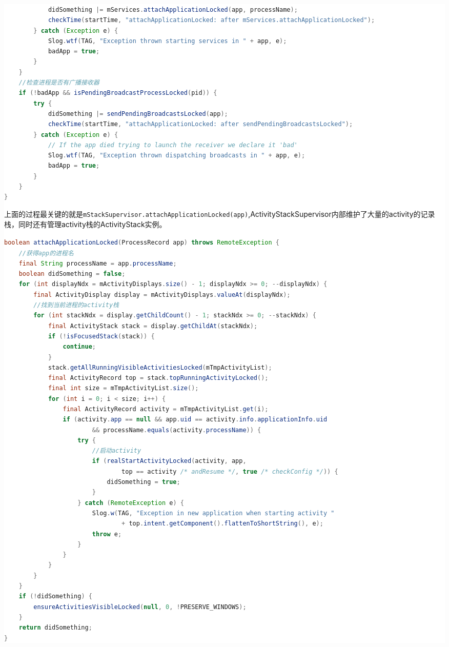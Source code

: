```java
            didSomething |= mServices.attachApplicationLocked(app, processName);
            checkTime(startTime, "attachApplicationLocked: after mServices.attachApplicationLocked");
        } catch (Exception e) {
            Slog.wtf(TAG, "Exception thrown starting services in " + app, e);
            badApp = true;
        }
    }
    //检查进程是否有广播接收器
    if (!badApp && isPendingBroadcastProcessLocked(pid)) {
        try {
            didSomething |= sendPendingBroadcastsLocked(app);
            checkTime(startTime, "attachApplicationLocked: after sendPendingBroadcastsLocked");
        } catch (Exception e) {
            // If the app died trying to launch the receiver we declare it 'bad'
            Slog.wtf(TAG, "Exception thrown dispatching broadcasts in " + app, e);
            badApp = true;
        }
    }
}
```

上面的过程最关键的就是`mStackSupervisor.attachApplicationLocked(app)`,ActivityStackSupervisor内部维护了大量的activity的记录栈，同时还有管理activity栈的ActivityStack实例。
```java
boolean attachApplicationLocked(ProcessRecord app) throws RemoteException {
    //获得app的进程名
    final String processName = app.processName;
    boolean didSomething = false;
    for (int displayNdx = mActivityDisplays.size() - 1; displayNdx >= 0; --displayNdx) {
        final ActivityDisplay display = mActivityDisplays.valueAt(displayNdx);
        //找到当前进程的activity栈
        for (int stackNdx = display.getChildCount() - 1; stackNdx >= 0; --stackNdx) {
            final ActivityStack stack = display.getChildAt(stackNdx);
            if (!isFocusedStack(stack)) {
                continue;
            }
            stack.getAllRunningVisibleActivitiesLocked(mTmpActivityList);
            final ActivityRecord top = stack.topRunningActivityLocked();
            final int size = mTmpActivityList.size();
            for (int i = 0; i < size; i++) {
                final ActivityRecord activity = mTmpActivityList.get(i);
                if (activity.app == null && app.uid == activity.info.applicationInfo.uid
                        && processName.equals(activity.processName)) {
                    try {
                        //启动activity
                        if (realStartActivityLocked(activity, app,
                                top == activity /* andResume */, true /* checkConfig */)) {
                            didSomething = true;
                        }
                    } catch (RemoteException e) {
                        Slog.w(TAG, "Exception in new application when starting activity "
                                + top.intent.getComponent().flattenToShortString(), e);
                        throw e;
                    }
                }
            }
        }
    }
    if (!didSomething) {
        ensureActivitiesVisibleLocked(null, 0, !PRESERVE_WINDOWS);
    }
    return didSomething;
}
```
